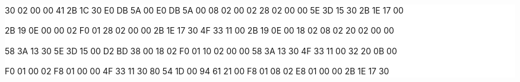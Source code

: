 30 02 00 00 41 2B 1C 30 E0 DB 5A 00 E0 DB 5A 00 08 02 00 02 28 02 00 00 5E 3D 15 30 2B 1E 17 00

2B 19 0E 00 00 02 F0 01 28 02 00 00 2B 1E 17 30 4F 33 11 00 2B 19 0E 00 18 02 08 02 20 02 00 00

58 3A 13 30 5E 3D 15 00 D2 BD 38 00 18 02 F0 01 10 02 00 00 58 3A 13 30 4F 33 11 00 32 20 0B 00

F0 01 00 02 F8 01 00 00 4F 33 11 30 80 54 1D 00 94 61 21 00 F8 01 08 02 E8 01 00 00 2B 1E 17 30

